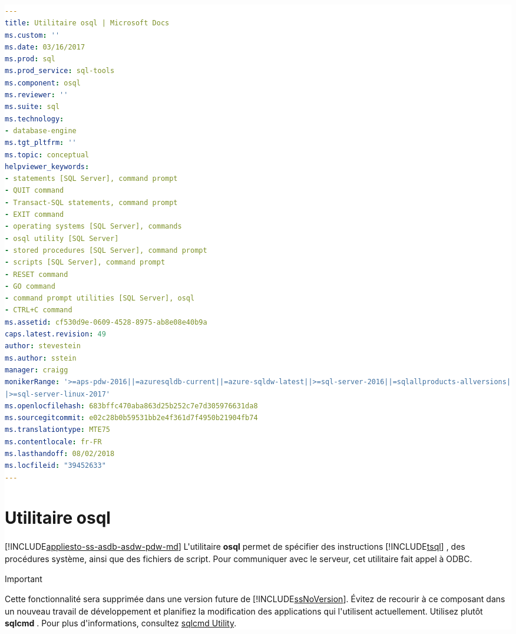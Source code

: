 ```yaml
---
title: Utilitaire osql | Microsoft Docs
ms.custom: ''
ms.date: 03/16/2017
ms.prod: sql
ms.prod_service: sql-tools
ms.component: osql
ms.reviewer: ''
ms.suite: sql
ms.technology:
- database-engine
ms.tgt_pltfrm: ''
ms.topic: conceptual
helpviewer_keywords:
- statements [SQL Server], command prompt
- QUIT command
- Transact-SQL statements, command prompt
- EXIT command
- operating systems [SQL Server], commands
- osql utility [SQL Server]
- stored procedures [SQL Server], command prompt
- scripts [SQL Server], command prompt
- RESET command
- GO command
- command prompt utilities [SQL Server], osql
- CTRL+C command
ms.assetid: cf530d9e-0609-4528-8975-ab8e08e40b9a
caps.latest.revision: 49
author: stevestein
ms.author: sstein
manager: craigg
monikerRange: '>=aps-pdw-2016||=azuresqldb-current||=azure-sqldw-latest||>=sql-server-2016||=sqlallproducts-allversions||>=sql-server-linux-2017'
ms.openlocfilehash: 683bffc470aba863d25b252c7e7d305976631da8
ms.sourcegitcommit: e02c28b0b59531bb2e4f361d7f4950b21904fb74
ms.translationtype: MTE75
ms.contentlocale: fr-FR
ms.lasthandoff: 08/02/2018
ms.locfileid: "39452633"
---
```

# <a name="osql-utility"></a>Utilitaire osql
[!INCLUDE[appliesto-ss-asdb-asdw-pdw-md](../includes/appliesto-ss-asdb-asdw-pdw-md.md)]
  L'utilitaire **osql** permet de spécifier des instructions [!INCLUDE[tsql](../includes/tsql-md.md)] , des procédures système, ainsi que des fichiers de script. Pour communiquer avec le serveur, cet utilitaire fait appel à ODBC.  
  
> [!IMPORTANT]  
>  Cette fonctionnalité sera supprimée dans une version future de [!INCLUDE[ssNoVersion](../includes/ssnoversion-md.md)]. Évitez de recourir à ce composant dans un nouveau travail de développement et planifiez la modification des applications qui l'utilisent actuellement. Utilisez plutôt **sqlcmd** . Pour plus d'informations, consultez [sqlcmd Utility](../tools/sqlcmd-utility.md).  
  